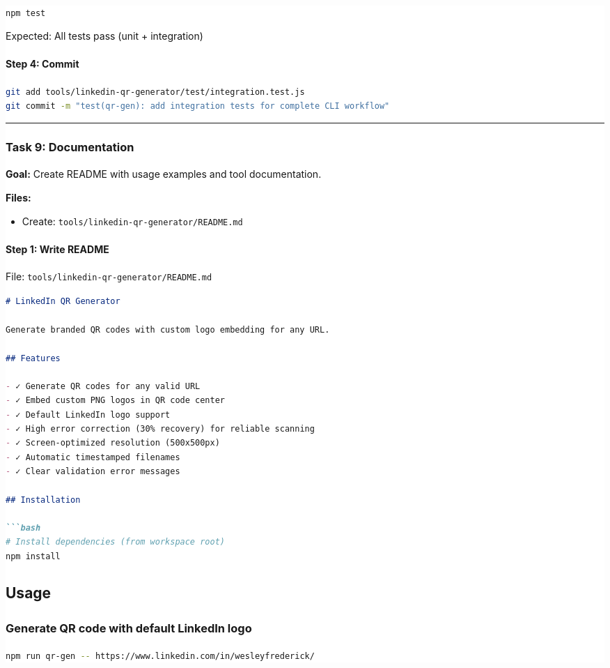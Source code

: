```bash
npm test
```

Expected: All tests pass (unit + integration)

#### Step 4: Commit

```bash
git add tools/linkedin-qr-generator/test/integration.test.js
git commit -m "test(qr-gen): add integration tests for complete CLI workflow"
```

---

### Task 9: Documentation

**Goal:** Create README with usage examples and tool documentation.

**Files:**

- Create: `tools/linkedin-qr-generator/README.md`

#### Step 1: Write README

File: `tools/linkedin-qr-generator/README.md`

```markdown
# LinkedIn QR Generator

Generate branded QR codes with custom logo embedding for any URL.

## Features

- ✓ Generate QR codes for any valid URL
- ✓ Embed custom PNG logos in QR code center
- ✓ Default LinkedIn logo support
- ✓ High error correction (30% recovery) for reliable scanning
- ✓ Screen-optimized resolution (500x500px)
- ✓ Automatic timestamped filenames
- ✓ Clear validation error messages

## Installation

```bash
# Install dependencies (from workspace root)
npm install
```

## Usage

### Generate QR code with default LinkedIn logo

```bash
npm run qr-gen -- https://www.linkedin.com/in/wesleyfrederick/
```
